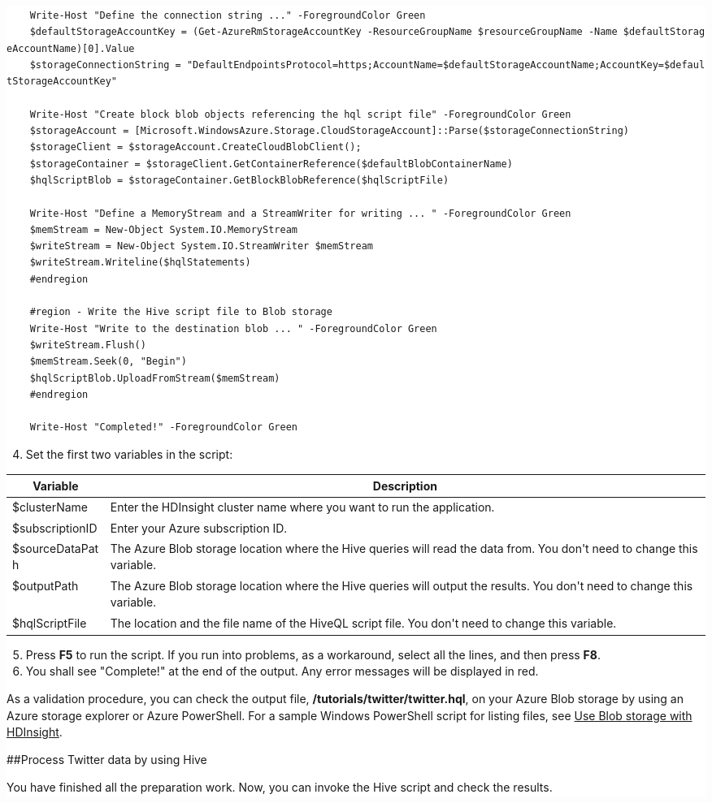 		Write-Host "Define the connection string ..." -ForegroundColor Green
		$defaultStorageAccountKey = (Get-AzureRmStorageAccountKey -ResourceGroupName $resourceGroupName -Name $defaultStorageAccountName)[0].Value
		$storageConnectionString = "DefaultEndpointsProtocol=https;AccountName=$defaultStorageAccountName;AccountKey=$defaultStorageAccountKey"
		
		Write-Host "Create block blob objects referencing the hql script file" -ForegroundColor Green
		$storageAccount = [Microsoft.WindowsAzure.Storage.CloudStorageAccount]::Parse($storageConnectionString)
		$storageClient = $storageAccount.CreateCloudBlobClient();
		$storageContainer = $storageClient.GetContainerReference($defaultBlobContainerName)
		$hqlScriptBlob = $storageContainer.GetBlockBlobReference($hqlScriptFile)
		
		Write-Host "Define a MemoryStream and a StreamWriter for writing ... " -ForegroundColor Green
		$memStream = New-Object System.IO.MemoryStream
		$writeStream = New-Object System.IO.StreamWriter $memStream
		$writeStream.Writeline($hqlStatements)
		#endregion
		
		#region - Write the Hive script file to Blob storage
		Write-Host "Write to the destination blob ... " -ForegroundColor Green
		$writeStream.Flush()
		$memStream.Seek(0, "Begin")
		$hqlScriptBlob.UploadFromStream($memStream)
		#endregion
		
		Write-Host "Completed!" -ForegroundColor Green

		

4. Set the first two variables in the script:

Variable|Description
---|---
$clusterName|Enter the HDInsight cluster name where you want to run the application.
$subscriptionID|Enter your Azure subscription ID.
$sourceDataPath|The Azure Blob storage location where the Hive queries will read the data from. You don't need to change this variable.
$outputPath|The Azure Blob storage location where the Hive queries will output the results. You don't need to change this variable.
$hqlScriptFile|The location and the file name of the HiveQL script file. You don't need to change this variable.

5. Press **F5** to run the script. If you run into problems, as a workaround, select all the lines, and then press **F8**.
6. You shall see "Complete!" at the end of the output. Any error messages will be displayed in red.

As a validation procedure, you can check the output file, **/tutorials/twitter/twitter.hql**, on your Azure Blob storage by using an Azure storage explorer or Azure PowerShell. For a sample Windows PowerShell script for listing files, see [Use Blob storage with HDInsight][hdinsight-storage-powershell].  


##Process Twitter data by using Hive

You have finished all the preparation work. Now, you can invoke the Hive script and check the results.


[curl]: http://curl.haxx.se
[curl-download]: http://curl.haxx.se/download.html
[apache-hive-tutorial]: https://cwiki.apache.org/confluence/display/Hive/Tutorial
[twitter-streaming-api]: https://dev.twitter.com/docs/streaming-apis
[twitter-statuses-filter]: https://dev.twitter.com/docs/api/1.1/post/statuses/filter
[powershell-start]: http://technet.microsoft.com/library/hh847889.aspx
[powershell-install]: powershell-install-configure.md
[powershell-script]: http://technet.microsoft.com/library/ee176961.aspx
[hdinsight-provision]: hdinsight-provision-clusters.md
[hdinsight-get-started]: hdinsight-hadoop-linux-tutorial-get-started.md
[hdinsight-storage-powershell]: ../hdinsight-hadoop-use-blob-storage.md#powershell
[hdinsight-analyze-flight-delay-data]: hdinsight-analyze-flight-delay-data.md
[hdinsight-storage]: ../hdinsight-hadoop-use-blob-storage.md
[hdinsight-use-sqoop]: hdinsight-use-sqoop.md
[hdinsight-power-query]: hdinsight-connect-excel-power-query.md
[hdinsight-hive-odbc]: hdinsight-connect-excel-hive-ODBC-driver.md
[hdinsight-hbase-twitter-sentiment]: hdinsight-hbase-analyze-twitter-sentiment.md